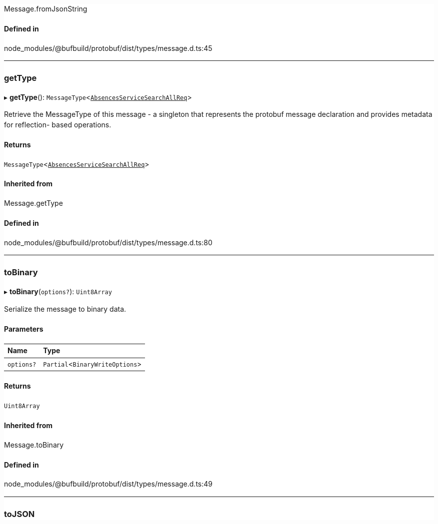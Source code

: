 Message.fromJsonString

#### Defined in

node_modules/@bufbuild/protobuf/dist/types/message.d.ts:45

___

### getType

▸ **getType**(): `MessageType`<[`AbsencesServiceSearchAllReq`](AbsencesServiceSearchAllReq.md)\>

Retrieve the MessageType of this message - a singleton that represents
the protobuf message declaration and provides metadata for reflection-
based operations.

#### Returns

`MessageType`<[`AbsencesServiceSearchAllReq`](AbsencesServiceSearchAllReq.md)\>

#### Inherited from

Message.getType

#### Defined in

node_modules/@bufbuild/protobuf/dist/types/message.d.ts:80

___

### toBinary

▸ **toBinary**(`options?`): `Uint8Array`

Serialize the message to binary data.

#### Parameters

| Name | Type |
| :------ | :------ |
| `options?` | `Partial`<`BinaryWriteOptions`\> |

#### Returns

`Uint8Array`

#### Inherited from

Message.toBinary

#### Defined in

node_modules/@bufbuild/protobuf/dist/types/message.d.ts:49

___

### toJSON
